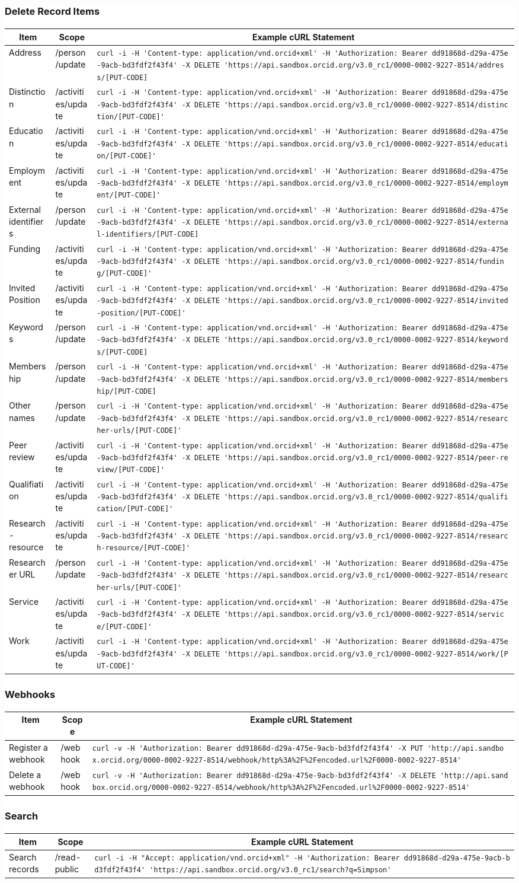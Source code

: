 ### Delete Record Items
|Item  | Scope      | Example cURL Statement  |
|------|----------------|-------------------------|
| Address	| /person/update            |```curl -i -H 'Content-type: application/vnd.orcid+xml' -H 'Authorization: Bearer dd91868d-d29a-475e-9acb-bd3fdf2f43f4' -X DELETE 'https://api.sandbox.orcid.org/v3.0_rc1/0000-0002-9227-8514/address/[PUT-CODE]```|
| Distinction  | /activities/update  |```curl -i -H 'Content-type: application/vnd.orcid+xml' -H 'Authorization: Bearer dd91868d-d29a-475e-9acb-bd3fdf2f43f4' -X DELETE 'https://api.sandbox.orcid.org/v3.0_rc1/0000-0002-9227-8514/distinction/[PUT-CODE]'  ```|
| Education  | /activities/update  |```curl -i -H 'Content-type: application/vnd.orcid+xml' -H 'Authorization: Bearer dd91868d-d29a-475e-9acb-bd3fdf2f43f4' -X DELETE 'https://api.sandbox.orcid.org/v3.0_rc1/0000-0002-9227-8514/education/[PUT-CODE]'  ```|
| Employment |  /activities/update  |```curl -i -H 'Content-type: application/vnd.orcid+xml' -H 'Authorization: Bearer dd91868d-d29a-475e-9acb-bd3fdf2f43f4' -X DELETE 'https://api.sandbox.orcid.org/v3.0_rc1/0000-0002-9227-8514/employment/[PUT-CODE]' ```|
| External identifiers	| /person/update    |```curl -i -H 'Content-type: application/vnd.orcid+xml' -H 'Authorization: Bearer dd91868d-d29a-475e-9acb-bd3fdf2f43f4' -X DELETE 'https://api.sandbox.orcid.org/v3.0_rc1/0000-0002-9227-8514/external-identifiers/[PUT-CODE]```|
| Funding  | /activities/update  |```curl -i -H 'Content-type: application/vnd.orcid+xml' -H 'Authorization: Bearer dd91868d-d29a-475e-9acb-bd3fdf2f43f4' -X DELETE 'https://api.sandbox.orcid.org/v3.0_rc1/0000-0002-9227-8514/funding/[PUT-CODE]'```|
| Invited Position  | /activities/update  |```curl -i -H 'Content-type: application/vnd.orcid+xml' -H 'Authorization: Bearer dd91868d-d29a-475e-9acb-bd3fdf2f43f4' -X DELETE 'https://api.sandbox.orcid.org/v3.0_rc1/0000-0002-9227-8514/invited-position/[PUT-CODE]'```|
| Keywords     	| /person/update            |```curl -i -H 'Content-type: application/vnd.orcid+xml' -H 'Authorization: Bearer dd91868d-d29a-475e-9acb-bd3fdf2f43f4' -X DELETE 'https://api.sandbox.orcid.org/v3.0_rc1/0000-0002-9227-8514/keywords/[PUT-CODE]```|
| Membership     	| /person/update            |```curl -i -H 'Content-type: application/vnd.orcid+xml' -H 'Authorization: Bearer dd91868d-d29a-475e-9acb-bd3fdf2f43f4' -X DELETE 'https://api.sandbox.orcid.org/v3.0_rc1/0000-0002-9227-8514/membership/[PUT-CODE]```|
| Other names  | /person/update|```curl -i -H 'Content-type: application/vnd.orcid+xml' -H 'Authorization: Bearer dd91868d-d29a-475e-9acb-bd3fdf2f43f4' -X DELETE 'https://api.sandbox.orcid.org/v3.0_rc1/0000-0002-9227-8514/researcher-urls/[PUT-CODE]'```|
| Peer review  | /activities/update|```curl -i -H 'Content-type: application/vnd.orcid+xml' -H 'Authorization: Bearer dd91868d-d29a-475e-9acb-bd3fdf2f43f4' -X DELETE 'https://api.sandbox.orcid.org/v3.0_rc1/0000-0002-9227-8514/peer-review/[PUT-CODE]'```|
| Qualifiation  | /activities/update|```curl -i -H 'Content-type: application/vnd.orcid+xml' -H 'Authorization: Bearer dd91868d-d29a-475e-9acb-bd3fdf2f43f4' -X DELETE 'https://api.sandbox.orcid.org/v3.0_rc1/0000-0002-9227-8514/qualification/[PUT-CODE]'```|
| Research-resource  | /activities/update|```curl -i -H 'Content-type: application/vnd.orcid+xml' -H 'Authorization: Bearer dd91868d-d29a-475e-9acb-bd3fdf2f43f4' -X DELETE 'https://api.sandbox.orcid.org/v3.0_rc1/0000-0002-9227-8514/research-resource/[PUT-CODE]'```|
| Researcher URL  | /person/update|```curl -i -H 'Content-type: application/vnd.orcid+xml' -H 'Authorization: Bearer dd91868d-d29a-475e-9acb-bd3fdf2f43f4' -X DELETE 'https://api.sandbox.orcid.org/v3.0_rc1/0000-0002-9227-8514/researcher-urls/[PUT-CODE]'```|
| Service  |/activities/update|```curl -i -H 'Content-type: application/vnd.orcid+xml' -H 'Authorization: Bearer dd91868d-d29a-475e-9acb-bd3fdf2f43f4' -X DELETE 'https://api.sandbox.orcid.org/v3.0_rc1/0000-0002-9227-8514/service/[PUT-CODE]'```|
| Work  |/activities/update|```curl -i -H 'Content-type: application/vnd.orcid+xml' -H 'Authorization: Bearer dd91868d-d29a-475e-9acb-bd3fdf2f43f4' -X DELETE 'https://api.sandbox.orcid.org/v3.0_rc1/0000-0002-9227-8514/work/[PUT-CODE]'```|

### Webhooks
|Item  | Scope      | Example cURL Statement  |
|------|----------------|-------------------------|
| Register a webhook	| /webhook|```curl -v -H 'Authorization: Bearer dd91868d-d29a-475e-9acb-bd3fdf2f43f4' -X PUT 'http://api.sandbox.orcid.org/0000-0002-9227-8514/webhook/http%3A%2F%2Fencoded.url%2F0000-0002-9227-8514'```|
| Delete a webhook  	| /webhook |```curl -v -H 'Authorization: Bearer dd91868d-d29a-475e-9acb-bd3fdf2f43f4' -X DELETE 'http://api.sandbox.orcid.org/0000-0002-9227-8514/webhook/http%3A%2F%2Fencoded.url%2F0000-0002-9227-8514'  ```|

### Search
| Item               | Scope               |  Example cURL Statement                                         |
|--------------------|--------------------------|-------------------------------------------------------|
| Search records     | /read-public             | ```curl -i -H "Accept: application/vnd.orcid+xml" -H 'Authorization: Bearer dd91868d-d29a-475e-9acb-bd3fdf2f43f4' 'https://api.sandbox.orcid.org/v3.0_rc1/search?q=Simpson'```|
